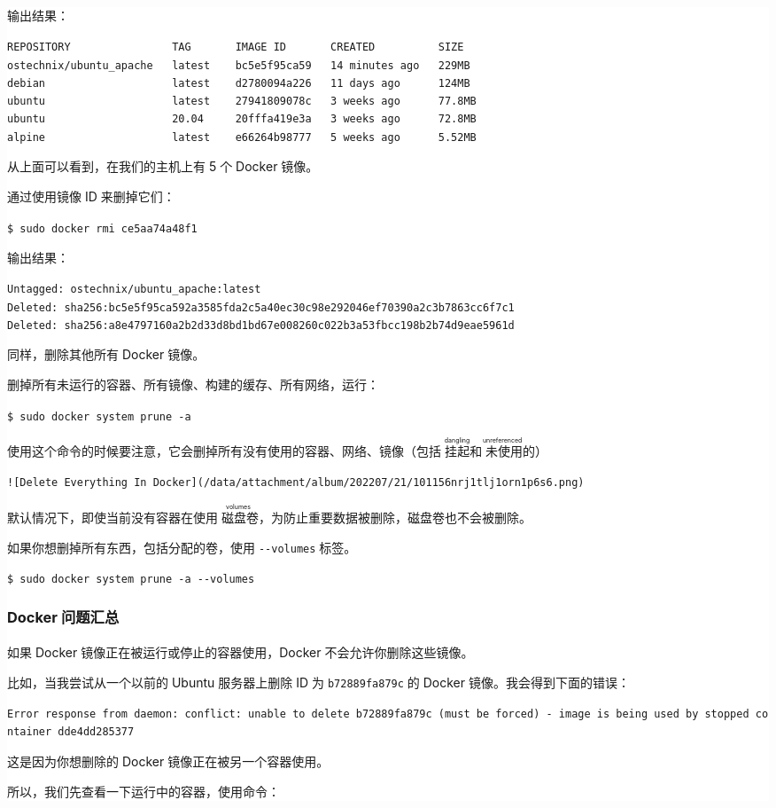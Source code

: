 输出结果：

```shell
REPOSITORY                TAG       IMAGE ID       CREATED          SIZE
ostechnix/ubuntu_apache   latest    bc5e5f95ca59   14 minutes ago   229MB
debian                    latest    d2780094a226   11 days ago      124MB
ubuntu                    latest    27941809078c   3 weeks ago      77.8MB
ubuntu                    20.04     20fffa419e3a   3 weeks ago      72.8MB
alpine                    latest    e66264b98777   5 weeks ago      5.52MB
```

从上面可以看到，在我们的主机上有 5 个 Docker 镜像。

通过使用镜像 ID 来删掉它们：

```shell
$ sudo docker rmi ce5aa74a48f1
```

输出结果：

```shell
Untagged: ostechnix/ubuntu_apache:latest
Deleted: sha256:bc5e5f95ca592a3585fda2c5a40ec30c98e292046ef70390a2c3b7863cc6f7c1
Deleted: sha256:a8e4797160a2b2d33d8bd1bd67e008260c022b3a53fbcc198b2b74d9eae5961d
```

同样，删除其他所有 Docker 镜像。

删掉所有未运行的容器、所有镜像、构建的缓存、所有网络，运行：

```shell
$ sudo docker system prune -a
```

使用这个命令的时候要注意，它会删掉所有没有使用的容器、网络、镜像（包括 <ruby> 挂起 <rt>  dangling </rt></ruby>和<ruby> 未使用 <rt>  unreferenced </rt></ruby> 的）

`![Delete Everything In Docker](/data/attachment/album/202207/21/101156nrj1tlj1orn1p6s6.png)`

默认情况下，即使当前没有容器在使用<ruby> 磁盘卷 <rt>  volumes </rt></ruby>，为防止重要数据被删除，磁盘卷也不会被删除。

如果你想删掉所有东西，包括分配的卷，使用 `--volumes` 标签。

```shell
$ sudo docker system prune -a --volumes
```

### Docker 问题汇总

如果 Docker 镜像正在被运行或停止的容器使用，Docker 不会允许你删除这些镜像。

比如，当我尝试从一个以前的 Ubuntu 服务器上删除 ID 为 `b72889fa879c` 的 Docker 镜像。我会得到下面的错误：

```shell
Error response from daemon: conflict: unable to delete b72889fa879c (must be forced) - image is being used by stopped container dde4dd285377
```

这是因为你想删除的 Docker 镜像正在被另一个容器使用。

所以，我们先查看一下运行中的容器，使用命令：
